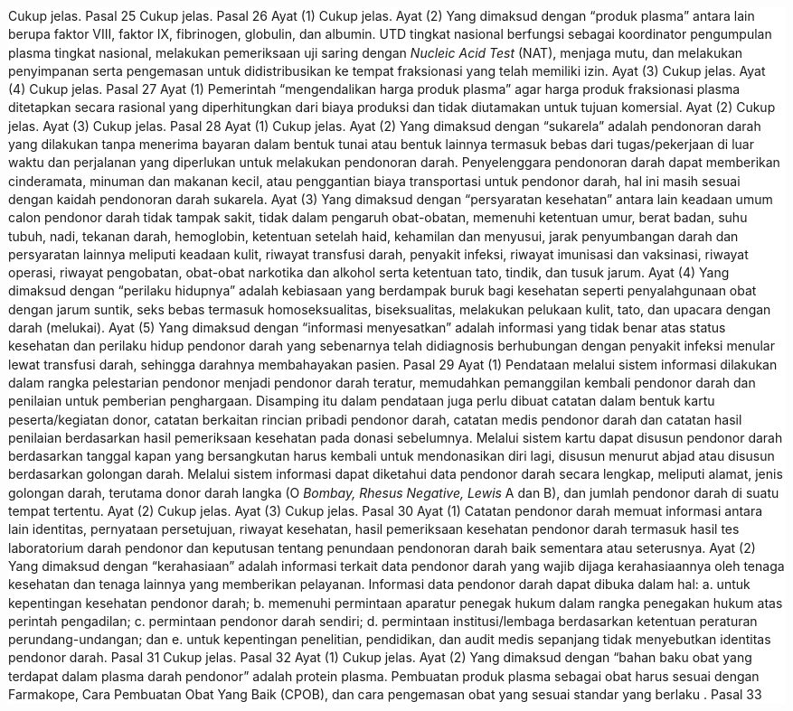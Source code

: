 Cukup jelas.
Pasal 25
Cukup jelas.
Pasal 26
Ayat (1) Cukup jelas. Ayat (2) Yang dimaksud dengan “produk plasma” antara lain berupa faktor VIII, faktor IX, fibrinogen, globulin, dan albumin. UTD tingkat nasional berfungsi sebagai koordinator pengumpulan plasma tingkat nasional, melakukan pemeriksaan uji saring dengan _Nucleic_ _Acid_ _Test_ (NAT), menjaga mutu, dan melakukan penyimpanan serta pengemasan untuk didistribusikan ke tempat fraksionasi yang telah memiliki izin. Ayat (3) Cukup jelas. Ayat (4) Cukup jelas.
Pasal 27
Ayat (1) Pemerintah “mengendalikan harga produk plasma” agar harga produk fraksionasi plasma ditetapkan secara rasional yang diperhitungkan dari biaya produksi dan tidak diutamakan untuk tujuan komersial. Ayat (2) Cukup jelas. Ayat (3) Cukup jelas.
Pasal 28
Ayat (1) Cukup jelas. Ayat (2) Yang dimaksud dengan “sukarela” adalah pendonoran darah yang dilakukan tanpa menerima bayaran dalam bentuk tunai atau bentuk lainnya termasuk bebas dari tugas/pekerjaan di luar waktu dan perjalanan yang diperlukan untuk melakukan pendonoran darah. Penyelenggara pendonoran darah dapat memberikan cinderamata, minuman dan makanan kecil, atau penggantian biaya transportasi untuk pendonor darah, hal ini masih sesuai dengan kaidah pendonoran darah sukarela. Ayat (3) Yang dimaksud dengan “persyaratan kesehatan” antara lain keadaan umum calon pendonor darah tidak tampak sakit, tidak dalam pengaruh obat-obatan, memenuhi ketentuan umur, berat badan, suhu tubuh, nadi, tekanan darah, hemoglobin, ketentuan setelah haid, kehamilan dan menyusui, jarak penyumbangan darah dan persyaratan lainnya meliputi keadaan kulit, riwayat transfusi darah, penyakit infeksi, riwayat imunisasi dan vaksinasi, riwayat operasi, riwayat pengobatan, obat-obat narkotika dan alkohol serta ketentuan tato, tindik, dan tusuk jarum. Ayat (4) Yang dimaksud dengan “perilaku hidupnya” adalah kebiasaan yang berdampak buruk bagi kesehatan seperti penyalahgunaan obat dengan jarum suntik, seks bebas termasuk homoseksualitas, biseksualitas, melakukan pelukaan kulit, tato, dan upacara dengan darah (melukai). Ayat (5) Yang dimaksud dengan “informasi menyesatkan” adalah informasi yang tidak benar atas status kesehatan dan perilaku hidup pendonor darah yang sebenarnya telah didiagnosis berhubungan dengan penyakit infeksi menular lewat transfusi darah, sehingga darahnya membahayakan pasien.
Pasal 29
Ayat (1) Pendataan melalui sistem informasi dilakukan dalam rangka pelestarian pendonor menjadi pendonor darah teratur, memudahkan pemanggilan kembali pendonor darah dan penilaian untuk pemberian penghargaan. Disamping itu dalam pendataan juga perlu dibuat catatan dalam bentuk kartu peserta/kegiatan donor, catatan berkaitan rincian pribadi pendonor darah, catatan medis pendonor darah dan catatan hasil penilaian berdasarkan hasil pemeriksaan kesehatan pada donasi sebelumnya. Melalui sistem kartu dapat disusun pendonor darah berdasarkan tanggal kapan yang bersangkutan harus kembali untuk mendonasikan diri lagi, disusun menurut abjad atau disusun berdasarkan golongan darah. Melalui sistem informasi dapat diketahui data pendonor darah secara lengkap, meliputi alamat, jenis golongan darah, terutama donor darah langka (O _Bombay,_ _Rhesus Negative, Lewis_ A dan B), dan jumlah pendonor darah di suatu tempat tertentu. Ayat (2) Cukup jelas. Ayat (3) Cukup jelas.
Pasal 30
Ayat (1) Catatan pendonor darah memuat informasi antara lain identitas, pernyataan persetujuan, riwayat kesehatan, hasil pemeriksaan kesehatan pendonor darah termasuk hasil tes laboratorium darah pendonor dan keputusan tentang penundaan pendonoran darah baik sementara atau seterusnya. Ayat (2) Yang dimaksud dengan “kerahasiaan” adalah informasi terkait data pendonor darah yang wajib dijaga kerahasiaannya oleh tenaga kesehatan dan tenaga lainnya yang memberikan pelayanan. Informasi data pendonor darah dapat dibuka dalam hal:
a. untuk kepentingan kesehatan pendonor darah;
b. memenuhi permintaan aparatur penegak hukum dalam rangka penegakan hukum atas perintah pengadilan;
c. permintaan pendonor darah sendiri;
d. permintaan institusi/lembaga berdasarkan ketentuan peraturan perundang-undangan; dan
e. untuk kepentingan penelitian, pendidikan, dan audit medis sepanjang tidak menyebutkan identitas pendonor darah.
Pasal 31
Cukup jelas.
Pasal 32
Ayat (1) Cukup jelas. Ayat (2) Yang dimaksud dengan “bahan baku obat yang terdapat dalam plasma darah pendonor” adalah protein plasma. Pembuatan produk plasma sebagai obat harus sesuai dengan Farmakope, Cara Pembuatan Obat Yang Baik (CPOB), dan cara pengemasan obat yang sesuai standar yang berlaku .
Pasal 33